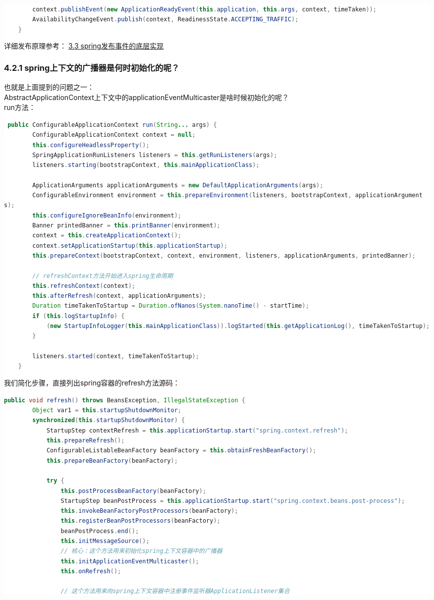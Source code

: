 ```java
        context.publishEvent(new ApplicationReadyEvent(this.application, this.args, context, timeTaken));
        AvailabilityChangeEvent.publish(context, ReadinessState.ACCEPTING_TRAFFIC);
    }
```
详细发布原理参考： [3.3 spring发布事件的底层实现](#3.3)

### <a id="4.2.1">4.2.1 spring上下文的广播器是何时初始化的呢？</a>
也就是上面提到的问题之一：   
AbstractApplicationContext上下文中的applicationEventMulticaster是啥时候初始化的呢？   
run方法：
```java
 public ConfigurableApplicationContext run(String... args) {
        ConfigurableApplicationContext context = null;
        this.configureHeadlessProperty();
        SpringApplicationRunListeners listeners = this.getRunListeners(args);
        listeners.starting(bootstrapContext, this.mainApplicationClass);

        ApplicationArguments applicationArguments = new DefaultApplicationArguments(args);
        ConfigurableEnvironment environment = this.prepareEnvironment(listeners, bootstrapContext, applicationArguments);
        this.configureIgnoreBeanInfo(environment);
        Banner printedBanner = this.printBanner(environment);
        context = this.createApplicationContext();
        context.setApplicationStartup(this.applicationStartup);
        this.prepareContext(bootstrapContext, context, environment, listeners, applicationArguments, printedBanner);
        
        // refreshContext方法开始进入spring生命周期
        this.refreshContext(context);
        this.afterRefresh(context, applicationArguments);
        Duration timeTakenToStartup = Duration.ofNanos(System.nanoTime() - startTime);
        if (this.logStartupInfo) {
            (new StartupInfoLogger(this.mainApplicationClass)).logStarted(this.getApplicationLog(), timeTakenToStartup);
        }

        listeners.started(context, timeTakenToStartup);
    }
```
我们简化步骤，直接列出spring容器的refresh方法源码：
```java
public void refresh() throws BeansException, IllegalStateException {
        Object var1 = this.startupShutdownMonitor;
        synchronized(this.startupShutdownMonitor) {
            StartupStep contextRefresh = this.applicationStartup.start("spring.context.refresh");
            this.prepareRefresh();
            ConfigurableListableBeanFactory beanFactory = this.obtainFreshBeanFactory();
            this.prepareBeanFactory(beanFactory);

            try {
                this.postProcessBeanFactory(beanFactory);
                StartupStep beanPostProcess = this.applicationStartup.start("spring.context.beans.post-process");
                this.invokeBeanFactoryPostProcessors(beanFactory);
                this.registerBeanPostProcessors(beanFactory);
                beanPostProcess.end();
                this.initMessageSource();
                // 核心：这个方法用来初始化spring上下文容器中的广播器
                this.initApplicationEventMulticaster();
                this.onRefresh();
                
                // 这个方法用来向spring上下文容器中注册事件监听器ApplicationListener集合
```